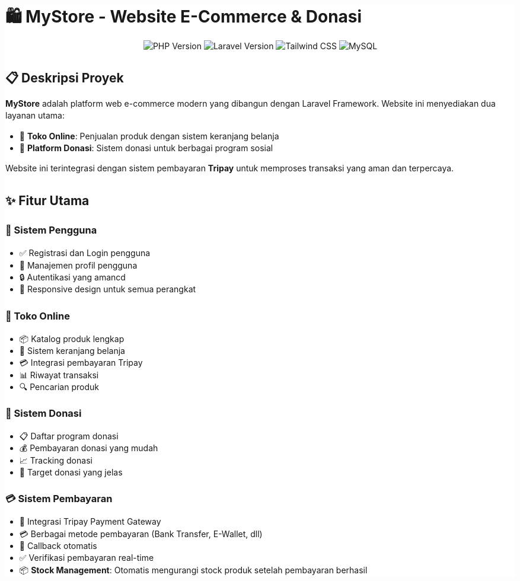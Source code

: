 # 🛍️ MyStore - Website E-Commerce & Donasi

<p align="center">
  <img src="https://img.shields.io/badge/PHP-8.2+-777BB4?style=for-the-badge&logo=php&logoColor=white" alt="PHP Version">
  <img src="https://img.shields.io/badge/Laravel-12.x-FF2D20?style=for-the-badge&logo=laravel&logoColor=white" alt="Laravel Version">
  <img src="https://img.shields.io/badge/Tailwind_CSS-4.0-38B2AC?style=for-the-badge&logo=tailwind-css&logoColor=white" alt="Tailwind CSS">
  <img src="https://img.shields.io/badge/MySQL-Database-4479A1?style=for-the-badge&logo=mysql&logoColor=white" alt="MySQL">
</p>

## 📋 Deskripsi Proyek

**MyStore** adalah platform web e-commerce modern yang dibangun dengan Laravel Framework. Website ini menyediakan dua layanan utama:

- 🛒 **Toko Online**: Penjualan produk dengan sistem keranjang belanja
- 💝 **Platform Donasi**: Sistem donasi untuk berbagai program sosial

Website ini terintegrasi dengan sistem pembayaran **Tripay** untuk memproses transaksi yang aman dan terpercaya.

## ✨ Fitur Utama

### 👤 Sistem Pengguna
- ✅ Registrasi dan Login pengguna
- 👤 Manajemen profil pengguna
- 🔒 Autentikasi yang amancd
- 📱 Responsive design untuk semua perangkat

### 🛒 Toko Online
- 📦 Katalog produk lengkap
- 🛒 Sistem keranjang belanja
- 💳 Integrasi pembayaran Tripay
- 📊 Riwayat transaksi
- 🔍 Pencarian produk

### 💝 Sistem Donasi
- 📋 Daftar program donasi
- 💰 Pembayaran donasi yang mudah
- 📈 Tracking donasi
- 🎯 Target donasi yang jelas

### 💳 Sistem Pembayaran
- 🔗 Integrasi Tripay Payment Gateway
- 💳 Berbagai metode pembayaran (Bank Transfer, E-Wallet, dll)
- 📱 Callback otomatis
- ✅ Verifikasi pembayaran real-time
- 📦 **Stock Management**: Otomatis mengurangi stock produk setelah pembayaran berhasil
